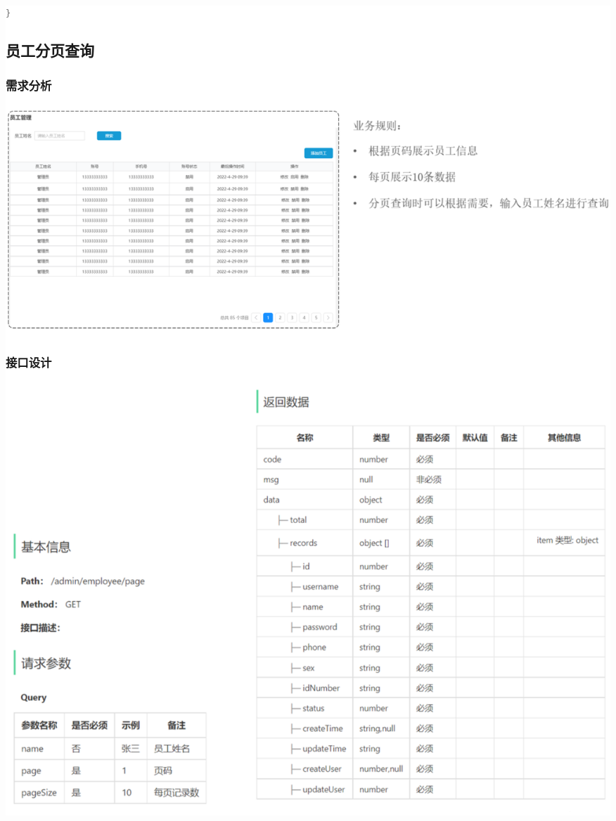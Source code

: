 ```java
}
```

## 员工分页查询

### 需求分析

![分页查询-需求分析](../images/苍穹外卖-员工管理-分页查询-需求分析.png)

### 接口设计 

![分页查询-接口设计](../images/苍穹外卖-员工管理-分页查询-接口设计.png)
